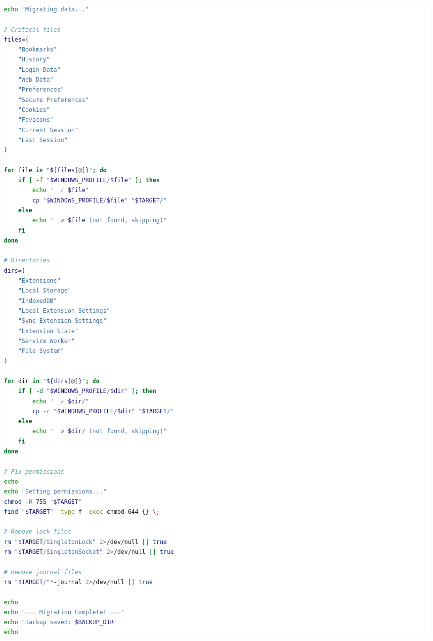 ```bash
echo "Migrating data..."

# Critical files
files=(
    "Bookmarks"
    "History"
    "Login Data"
    "Web Data"
    "Preferences"
    "Secure Preferences"
    "Cookies"
    "Favicons"
    "Current Session"
    "Last Session"
)

for file in "${files[@]}"; do
    if [ -f "$WINDOWS_PROFILE/$file" ]; then
        echo "  ✓ $file"
        cp "$WINDOWS_PROFILE/$file" "$TARGET/"
    else
        echo "  ⊘ $file (not found, skipping)"
    fi
done

# Directories
dirs=(
    "Extensions"
    "Local Storage"
    "IndexedDB"
    "Local Extension Settings"
    "Sync Extension Settings"
    "Extension State"
    "Service Worker"
    "File System"
)

for dir in "${dirs[@]}"; do
    if [ -d "$WINDOWS_PROFILE/$dir" ]; then
        echo "  ✓ $dir/"
        cp -r "$WINDOWS_PROFILE/$dir" "$TARGET/"
    else
        echo "  ⊘ $dir/ (not found, skipping)"
    fi
done

# Fix permissions
echo
echo "Setting permissions..."
chmod -R 755 "$TARGET"
find "$TARGET" -type f -exec chmod 644 {} \;

# Remove lock files
rm "$TARGET/SingletonLock" 2>/dev/null || true
rm "$TARGET/SingletonSocket" 2>/dev/null || true

# Remove journal files
rm "$TARGET/"*-journal 2>/dev/null || true

echo
echo "=== Migration Complete! ==="
echo "Backup saved: $BACKUP_DIR"
echo
```